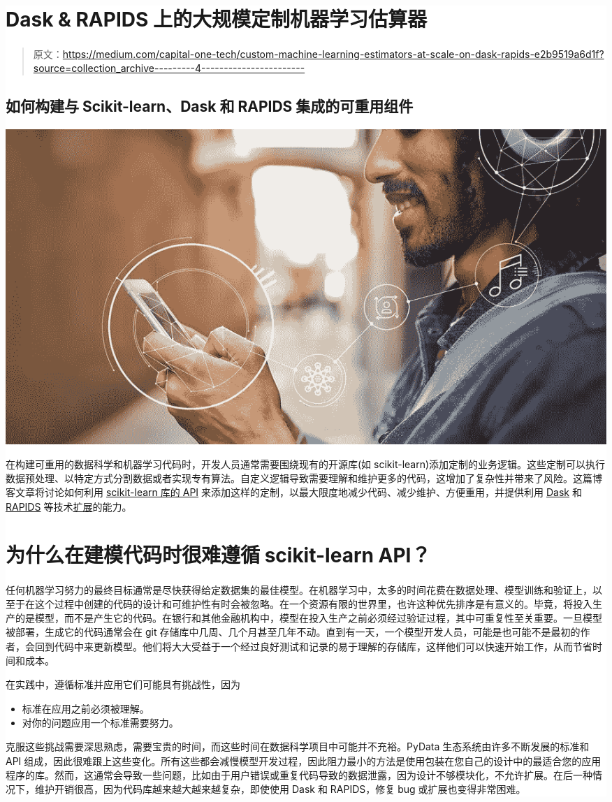 # Dask & RAPIDS 上的大规模定制机器学习估算器

> 原文：<https://medium.com/capital-one-tech/custom-machine-learning-estimators-at-scale-on-dask-rapids-e2b9519a6d1f?source=collection_archive---------4----------------------->

## 如何构建与 Scikit-learn、Dask 和 RAPIDS 集成的可重用组件

![](img/0dc53b8b72085f79996018505bcd11df.png)

在构建可重用的数据科学和机器学习代码时，开发人员通常需要围绕现有的开源库(如 scikit-learn)添加定制的业务逻辑。这些定制可以执行数据预处理、以特定方式分割数据或者实现专有算法。自定义逻辑导致需要理解和维护更多的代码，这增加了复杂性并带来了风险。这篇博客文章将讨论如何利用 [scikit-learn 库的 API](https://scikit-learn.org/stable/developers/develop.html) 来添加这样的定制，以最大限度地减少代码、减少维护、方便重用，并提供利用 [Dask](https://dask.org/) 和 [RAPIDS](https://rapids.ai/) 等技术[扩展](/capital-one-tech/dask-and-rapids-the-next-big-things-for-data-science-and-machine-learning-at-capital-one-d4bba136cc70)的能力。

# 为什么在建模代码时很难遵循 scikit-learn API？

任何机器学习努力的最终目标通常是尽快获得给定数据集的最佳模型。在机器学习中，太多的时间花费在数据处理、模型训练和验证上，以至于在这个过程中创建的代码的设计和可维护性有时会被忽略。在一个资源有限的世界里，也许这种优先排序是有意义的。毕竟，将投入生产的是模型，而不是产生它的代码。在银行和其他金融机构中，模型在投入生产之前必须经过验证过程，其中可重复性至关重要。一旦模型被部署，生成它的代码通常会在 git 存储库中几周、几个月甚至几年不动。直到有一天，一个模型开发人员，可能是也可能不是最初的作者，会回到代码中来更新模型。他们将大大受益于一个经过良好测试和记录的易于理解的存储库，这样他们可以快速开始工作，从而节省时间和成本。

在实践中，遵循标准并应用它们可能具有挑战性，因为

*   标准在应用之前必须被理解。
*   对你的问题应用一个标准需要努力。

克服这些挑战需要深思熟虑，需要宝贵的时间，而这些时间在数据科学项目中可能并不充裕。PyData 生态系统由许多不断发展的标准和 API 组成，因此很难跟上这些变化。所有这些都会减慢模型开发过程，因此阻力最小的方法是使用包装在您自己的设计中的最适合您的应用程序的库。然而，这通常会导致一些问题，比如由于用户错误或重复代码导致的数据泄露，因为设计不够模块化，不允许扩展。在后一种情况下，维护开销很高，因为代码库越来越大越来越复杂，即使使用 Dask 和 RAPIDS，修复 bug 或扩展也变得非常困难。
